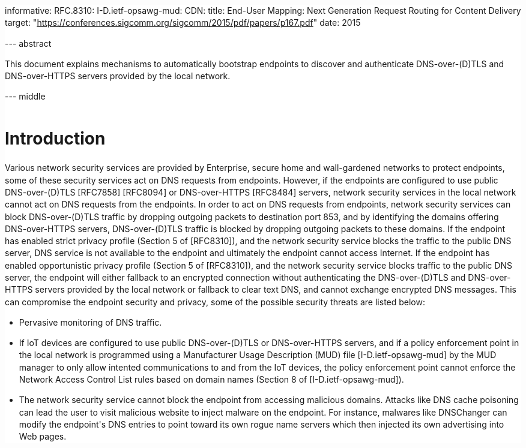 informative:
  RFC.8310:
  I-D.ietf-opsawg-mud:
  CDN:
    title: End-User Mapping: Next Generation Request Routing for Content Delivery
    target: "https://conferences.sigcomm.org/sigcomm/2015/pdf/papers/p167.pdf"
    date: 2015

--- abstract

This document explains mechanisms to automatically bootstrap
endpoints to discover and authenticate DNS-over-(D)TLS and
DNS-over-HTTPS servers provided by the local network.

--- middle

# Introduction

Various network security services are provided by Enterprise, secure
home and wall-gardened networks to protect endpoints, some of these
security services act on DNS requests from endpoints.  However, if
the endpoints are configured to use public DNS-over-(D)TLS [RFC7858]
[RFC8094] or DNS-over-HTTPS [RFC8484] servers, network security
services in the local network cannot act on DNS requests from the
endpoints.  In order to act on DNS requests from endpoints, network
security services can block DNS-over-(D)TLS traffic by dropping
outgoing packets to destination port 853, and by identifying the
domains offering DNS-over-HTTPS servers, DNS-over-(D)TLS traffic is
blocked by dropping outgoing packets to these domains.  If the
endpoint has enabled strict privacy profile (Section 5 of [RFC8310]),
and the network security service blocks the traffic to the public DNS
server, DNS service is not available to the endpoint and ultimately
the endpoint cannot access Internet.  If the endpoint has enabled
opportunistic privacy profile (Section 5 of [RFC8310]), and the
network security service blocks traffic to the public DNS server, the
endpoint will either fallback to an encrypted connection without
authenticating the DNS-over-(D)TLS and DNS-over-HTTPS servers
provided by the local network or fallback to clear text DNS, and
cannot exchange encrypted DNS messages.  This can compromise the
endpoint security and privacy, some of the possible security threats
are listed below:

*  Pervasive monitoring of DNS traffic.

*  If IoT devices are configured to use public DNS-over-(D)TLS or
   DNS-over-HTTPS servers, and if a policy enforcement point in the
   local network is programmed using a Manufacturer Usage Description
   (MUD) file [I-D.ietf-opsawg-mud] by the MUD manager to only allow
   intented communications to and from the IoT devices, the policy
   enforcement point cannot enforce the Network Access Control List
   rules based on domain names (Section 8 of [I-D.ietf-opsawg-mud]).

*  The network security service cannot block the endpoint from
   accessing malicious domains.  Attacks like DNS cache poisoning can
   lead the user to visit malicious website to inject malware on the
   endpoint.  For instance, malwares like DNSChanger can modify the
   endpoint's DNS entries to point toward its own rogue name servers
   which then injected its own advertising into Web pages.
